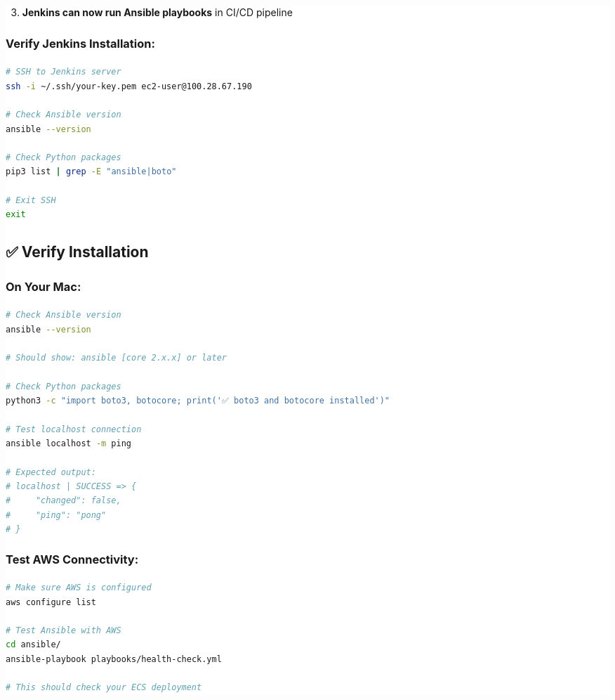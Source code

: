3. **Jenkins can now run Ansible playbooks** in CI/CD pipeline

### Verify Jenkins Installation:

```bash
# SSH to Jenkins server
ssh -i ~/.ssh/your-key.pem ec2-user@100.28.67.190

# Check Ansible version
ansible --version

# Check Python packages
pip3 list | grep -E "ansible|boto"

# Exit SSH
exit
```

## ✅ Verify Installation

### On Your Mac:

```bash
# Check Ansible version
ansible --version

# Should show: ansible [core 2.x.x] or later

# Check Python packages
python3 -c "import boto3, botocore; print('✅ boto3 and botocore installed')"

# Test localhost connection
ansible localhost -m ping

# Expected output:
# localhost | SUCCESS => {
#     "changed": false,
#     "ping": "pong"
# }
```

### Test AWS Connectivity:

```bash
# Make sure AWS is configured
aws configure list

# Test Ansible with AWS
cd ansible/
ansible-playbook playbooks/health-check.yml

# This should check your ECS deployment
```
